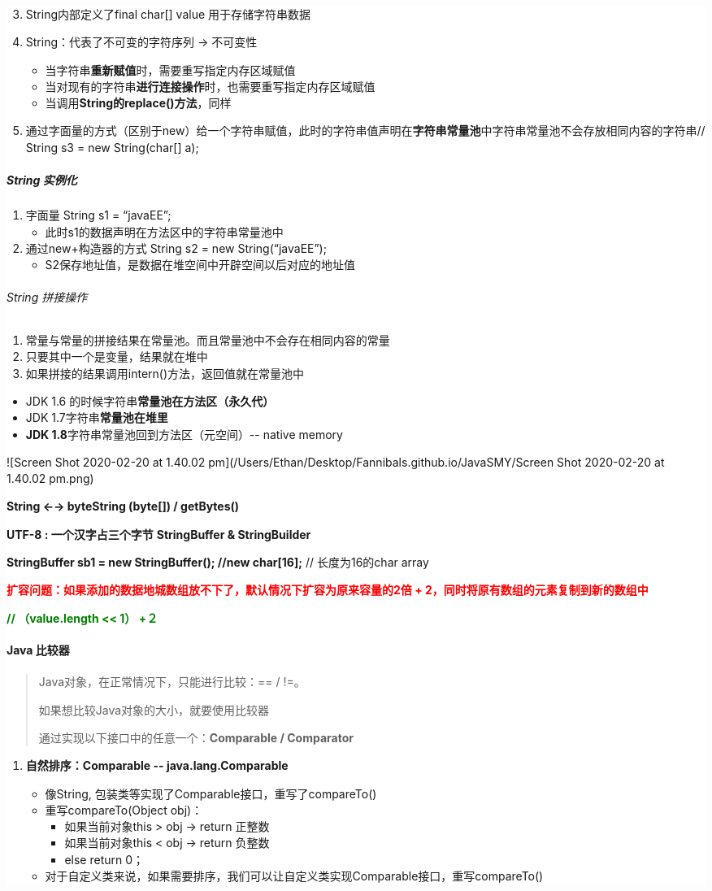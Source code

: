 3. String内部定义了final char[] value 用于存储字符串数据

4. String：代表了不可变的字符序列 → 不可变性

   + 当字符串**重新赋值**时，需要重写指定内存区域赋值
   + 当对现有的字符串**进行连接操作**时，也需要重写指定内存区域赋值
   + 当调用**String的replace()方法**，同样

5. 通过字面量的方式（区别于new）给一个字符串赋值，此时的字符串值声明在**字符串常量池**中字符串常量池不会存放相同内容的字符串// String s3 = new String(char[] a); 



##### String 实例化

1. 字面量 String s1 = “javaEE”;
   + 此时s1的数据声明在方法区中的字符串常量池中
2. 通过new+构造器的方式 String s2 = new String(“javaEE”);
   + S2保存地址值，是数据在堆空间中开辟空间以后对应的地址值



###### String 拼接操作

1. 常量与常量的拼接结果在常量池。而且常量池中不会存在相同内容的常量
2. 只要其中一个是变量，结果就在堆中
3. 如果拼接的结果调用intern()方法，返回值就在常量池中

+ JDK 1.6 的时候字符串**常量池在方法区（永久代）**
+ JDK 1.7字符串**常量池在堆里**
+ **JDK 1.8**字符串常量池回到方法区（元空间）-- native memory



![Screen Shot 2020-02-20 at 1.40.02 pm](/Users/Ethan/Desktop/Fannibals.github.io/JavaSMY/Screen Shot 2020-02-20 at 1.40.02 pm.png)



**String ←→ byteString (byte[]) / getBytes()**

**UTF-8 : 一个汉字占三个字节**
**StringBuffer & StringBuilder**

**StringBuffer sb1 = new StringBuffer(); //new char[16];** // 长度为16的char array

**<font color=red>扩容问题：如果添加的数据地城数组放不下了，默认情况下扩容为原来容量的2倍 + 2，同时将原有数组的元素复制到新的数组中</font>**

**<font color=green>// （value.length << 1） +２</font>**



#### Java 比较器

> Java对象，在正常情况下，只能进行比较：== / !=。
>
> 如果想比较Java对象的大小，就要使用比较器
>
> 通过实现以下接口中的任意一个：**Comparable / Comparator**

1. **自然排序：Comparable -- java.lang.Comparable**

   + 像String, 包装类等实现了Comparable接口，重写了compareTo()
   + 重写compareTo(Object obj)：
     + 如果当前对象this > obj → return 正整数
     + 如果当前对象this < obj → return 负整数
     + else return 0；
   + 对于自定义类来说，如果需要排序，我们可以让自定义类实现Comparable接口，重写compareTo()  
